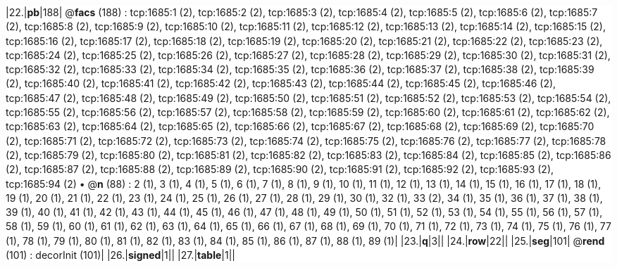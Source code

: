 |22.|__pb__|188| @__facs__ (188) : tcp:1685:1 (2), tcp:1685:2 (2), tcp:1685:3 (2), tcp:1685:4 (2), tcp:1685:5 (2), tcp:1685:6 (2), tcp:1685:7 (2), tcp:1685:8 (2), tcp:1685:9 (2), tcp:1685:10 (2), tcp:1685:11 (2), tcp:1685:12 (2), tcp:1685:13 (2), tcp:1685:14 (2), tcp:1685:15 (2), tcp:1685:16 (2), tcp:1685:17 (2), tcp:1685:18 (2), tcp:1685:19 (2), tcp:1685:20 (2), tcp:1685:21 (2), tcp:1685:22 (2), tcp:1685:23 (2), tcp:1685:24 (2), tcp:1685:25 (2), tcp:1685:26 (2), tcp:1685:27 (2), tcp:1685:28 (2), tcp:1685:29 (2), tcp:1685:30 (2), tcp:1685:31 (2), tcp:1685:32 (2), tcp:1685:33 (2), tcp:1685:34 (2), tcp:1685:35 (2), tcp:1685:36 (2), tcp:1685:37 (2), tcp:1685:38 (2), tcp:1685:39 (2), tcp:1685:40 (2), tcp:1685:41 (2), tcp:1685:42 (2), tcp:1685:43 (2), tcp:1685:44 (2), tcp:1685:45 (2), tcp:1685:46 (2), tcp:1685:47 (2), tcp:1685:48 (2), tcp:1685:49 (2), tcp:1685:50 (2), tcp:1685:51 (2), tcp:1685:52 (2), tcp:1685:53 (2), tcp:1685:54 (2), tcp:1685:55 (2), tcp:1685:56 (2), tcp:1685:57 (2), tcp:1685:58 (2), tcp:1685:59 (2), tcp:1685:60 (2), tcp:1685:61 (2), tcp:1685:62 (2), tcp:1685:63 (2), tcp:1685:64 (2), tcp:1685:65 (2), tcp:1685:66 (2), tcp:1685:67 (2), tcp:1685:68 (2), tcp:1685:69 (2), tcp:1685:70 (2), tcp:1685:71 (2), tcp:1685:72 (2), tcp:1685:73 (2), tcp:1685:74 (2), tcp:1685:75 (2), tcp:1685:76 (2), tcp:1685:77 (2), tcp:1685:78 (2), tcp:1685:79 (2), tcp:1685:80 (2), tcp:1685:81 (2), tcp:1685:82 (2), tcp:1685:83 (2), tcp:1685:84 (2), tcp:1685:85 (2), tcp:1685:86 (2), tcp:1685:87 (2), tcp:1685:88 (2), tcp:1685:89 (2), tcp:1685:90 (2), tcp:1685:91 (2), tcp:1685:92 (2), tcp:1685:93 (2), tcp:1685:94 (2)  •  @__n__ (88) : 2 (1), 3 (1), 4 (1), 5 (1), 6 (1), 7 (1), 8 (1), 9 (1), 10 (1), 11 (1), 12 (1), 13 (1), 14 (1), 15 (1), 16 (1), 17 (1), 18 (1), 19 (1), 20 (1), 21 (1), 22 (1), 23 (1), 24 (1), 25 (1), 26 (1), 27 (1), 28 (1), 29 (1), 30 (1), 32 (1), 33 (2), 34 (1), 35 (1), 36 (1), 37 (1), 38 (1), 39 (1), 40 (1), 41 (1), 42 (1), 43 (1), 44 (1), 45 (1), 46 (1), 47 (1), 48 (1), 49 (1), 50 (1), 51 (1), 52 (1), 53 (1), 54 (1), 55 (1), 56 (1), 57 (1), 58 (1), 59 (1), 60 (1), 61 (1), 62 (1), 63 (1), 64 (1), 65 (1), 66 (1), 67 (1), 68 (1), 69 (1), 70 (1), 71 (1), 72 (1), 73 (1), 74 (1), 75 (1), 76 (1), 77 (1), 78 (1), 79 (1), 80 (1), 81 (1), 82 (1), 83 (1), 84 (1), 85 (1), 86 (1), 87 (1), 88 (1), 89 (1)|
|23.|__q__|3||
|24.|__row__|22||
|25.|__seg__|101| @__rend__ (101) : decorInit (101)|
|26.|__signed__|1||
|27.|__table__|1||
